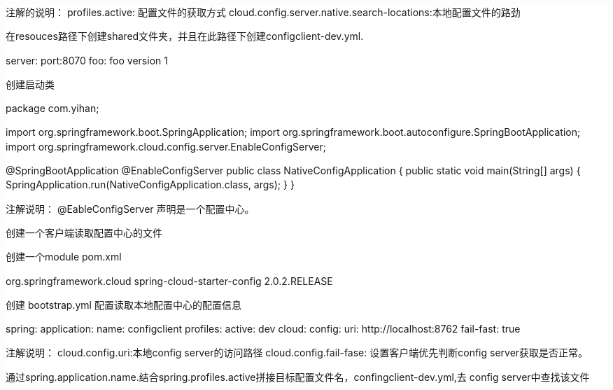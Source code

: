 注解的说明： 
profiles.active: 配置文件的获取方式
cloud.config.server.native.search-locations:本地配置文件的路劲

在resouces路径下创建shared文件夹，并且在此路径下创建configclient-dev.yml.

server:
  port:8070
foo: foo version 1

创建启动类

package com.yihan;

import org.springframework.boot.SpringApplication;
import org.springframework.boot.autoconfigure.SpringBootApplication;
import org.springframework.cloud.config.server.EnableConfigServer;

@SpringBootApplication
@EnableConfigServer
public class NativeConfigApplication {
    public static void main(String[] args) {
        SpringApplication.run(NativeConfigApplication.class, args);
    }
}

注解说明：
@EableConfigServer 声明是一个配置中心。



创建一个客户端读取配置中心的文件

创建一个module  pom.xml

<dependency>
    <groupId>org.springframework.cloud</groupId>
    <artifactId>spring-cloud-starter-config</artifactId>
    <version>2.0.2.RELEASE</version>
</dependency>


创建 bootstrap.yml 配置读取本地配置中心的配置信息

spring:
  application:
    name: configclient
  profiles:
    active: dev
  cloud:
    config:
      uri: http://localhost:8762
      fail-fast: true

注解说明：
cloud.config.uri:本地config server的访问路径
cloud.config.fail-fase: 设置客户端优先判断config server获取是否正常。

通过spring.application.name.结合spring.profiles.active拼接目标配置文件名，confingclient-dev.yml,去
config server中查找该文件
